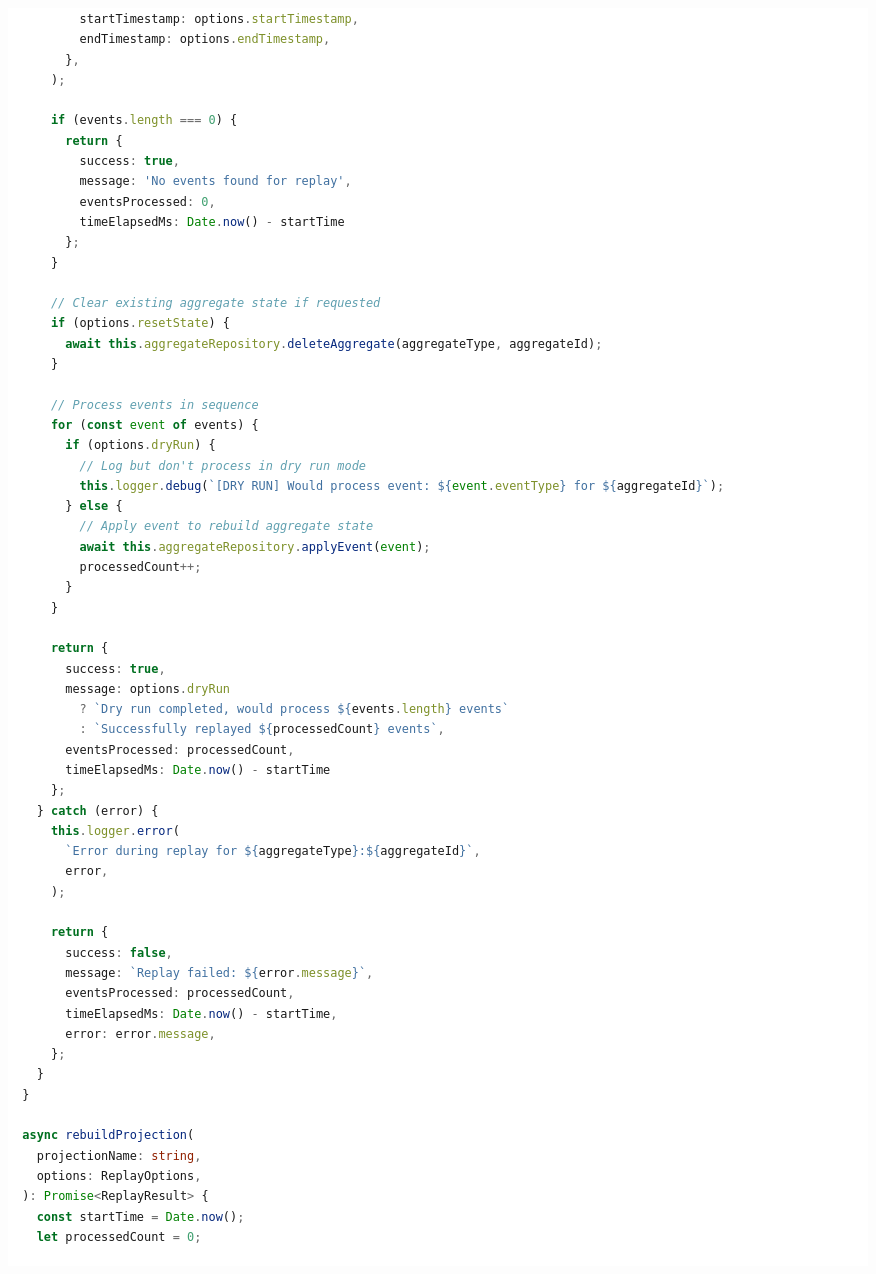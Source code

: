 ```typescript
          startTimestamp: options.startTimestamp,
          endTimestamp: options.endTimestamp,
        },
      );
      
      if (events.length === 0) {
        return { 
          success: true, 
          message: 'No events found for replay',
          eventsProcessed: 0,
          timeElapsedMs: Date.now() - startTime
        };
      }
      
      // Clear existing aggregate state if requested
      if (options.resetState) {
        await this.aggregateRepository.deleteAggregate(aggregateType, aggregateId);
      }
      
      // Process events in sequence
      for (const event of events) {
        if (options.dryRun) {
          // Log but don't process in dry run mode
          this.logger.debug(`[DRY RUN] Would process event: ${event.eventType} for ${aggregateId}`);
        } else {
          // Apply event to rebuild aggregate state
          await this.aggregateRepository.applyEvent(event);
          processedCount++;
        }
      }
      
      return {
        success: true,
        message: options.dryRun 
          ? `Dry run completed, would process ${events.length} events` 
          : `Successfully replayed ${processedCount} events`,
        eventsProcessed: processedCount,
        timeElapsedMs: Date.now() - startTime
      };
    } catch (error) {
      this.logger.error(
        `Error during replay for ${aggregateType}:${aggregateId}`,
        error,
      );
      
      return {
        success: false,
        message: `Replay failed: ${error.message}`,
        eventsProcessed: processedCount,
        timeElapsedMs: Date.now() - startTime,
        error: error.message,
      };
    }
  }

  async rebuildProjection(
    projectionName: string,
    options: ReplayOptions,
  ): Promise<ReplayResult> {
    const startTime = Date.now();
    let processedCount = 0;
    
```